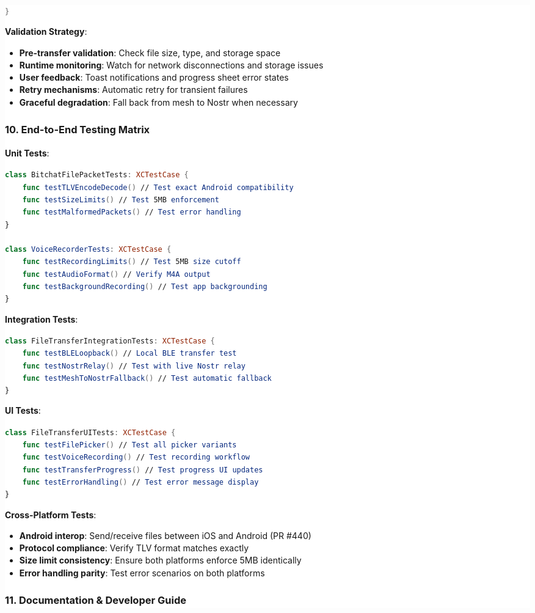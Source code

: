 ```swift
}
```

**Validation Strategy**:
- **Pre-transfer validation**: Check file size, type, and storage space
- **Runtime monitoring**: Watch for network disconnections and storage issues
- **User feedback**: Toast notifications and progress sheet error states
- **Retry mechanisms**: Automatic retry for transient failures
- **Graceful degradation**: Fall back from mesh to Nostr when necessary

### 10. End-to-End Testing Matrix

**Unit Tests**:
```swift
class BitchatFilePacketTests: XCTestCase {
    func testTLVEncodeDecode() // Test exact Android compatibility
    func testSizeLimits() // Test 5MB enforcement
    func testMalformedPackets() // Test error handling
}

class VoiceRecorderTests: XCTestCase {
    func testRecordingLimits() // Test 5MB size cutoff
    func testAudioFormat() // Verify M4A output
    func testBackgroundRecording() // Test app backgrounding
}
```

**Integration Tests**:
```swift
class FileTransferIntegrationTests: XCTestCase {
    func testBLELoopback() // Local BLE transfer test
    func testNostrRelay() // Test with live Nostr relay
    func testMeshToNostrFallback() // Test automatic fallback
}
```

**UI Tests**:
```swift
class FileTransferUITests: XCTestCase {
    func testFilePicker() // Test all picker variants
    func testVoiceRecording() // Test recording workflow
    func testTransferProgress() // Test progress UI updates
    func testErrorHandling() // Test error message display
}
```

**Cross-Platform Tests**:
- **Android interop**: Send/receive files between iOS and Android (PR #440)
- **Protocol compliance**: Verify TLV format matches exactly
- **Size limit consistency**: Ensure both platforms enforce 5MB identically
- **Error handling parity**: Test error scenarios on both platforms

### 11. Documentation & Developer Guide
